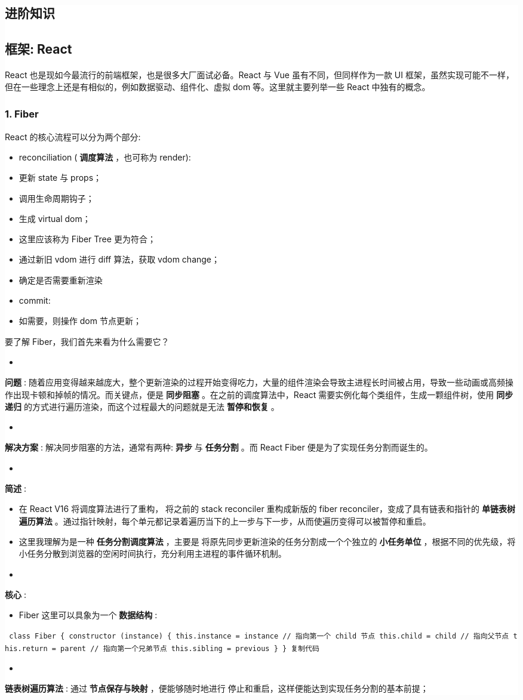 ## 进阶知识 ##

## 框架: React ##

React 也是现如今最流行的前端框架，也是很多大厂面试必备。React 与 Vue 虽有不同，但同样作为一款 UI 框架，虽然实现可能不一样，但在一些理念上还是有相似的，例如数据驱动、组件化、虚拟 dom 等。这里就主要列举一些 React 中独有的概念。

### 1. Fiber ###

React 的核心流程可以分为两个部分:

* reconciliation ( **调度算法** ，也可称为 render):

* 更新 state 与 props；
* 调用生命周期钩子；
* 生成 virtual dom；

* 这里应该称为 Fiber Tree 更为符合；

* 通过新旧 vdom 进行 diff 算法，获取 vdom change；
* 确定是否需要重新渲染

* commit:

* 如需要，则操作 dom 节点更新；

要了解 Fiber，我们首先来看为什么需要它？

* 

**问题** : 随着应用变得越来越庞大，整个更新渲染的过程开始变得吃力，大量的组件渲染会导致主进程长时间被占用，导致一些动画或高频操作出现卡顿和掉帧的情况。而关键点，便是 **同步阻塞** 。在之前的调度算法中，React 需要实例化每个类组件，生成一颗组件树，使用 **同步递归** 的方式进行遍历渲染，而这个过程最大的问题就是无法 **暂停和恢复** 。

* 

**解决方案** : 解决同步阻塞的方法，通常有两种: **异步** 与 **任务分割** 。而 React Fiber 便是为了实现任务分割而诞生的。

* 

**简述** :

* 在 React V16 将调度算法进行了重构， 将之前的 stack reconciler 重构成新版的 fiber reconciler，变成了具有链表和指针的 **单链表树遍历算法** 。通过指针映射，每个单元都记录着遍历当下的上一步与下一步，从而使遍历变得可以被暂停和重启。
* 这里我理解为是一种 **任务分割调度算法** ，主要是 将原先同步更新渲染的任务分割成一个个独立的 **小任务单位** ，根据不同的优先级，将小任务分散到浏览器的空闲时间执行，充分利用主进程的事件循环机制。

* 

**核心** :

* Fiber 这里可以具象为一个 **数据结构** :

` class Fiber { constructor (instance) { this.instance = instance // 指向第一个 child 节点 this.child = child // 指向父节点 this.return = parent // 指向第一个兄弟节点 this.sibling = previous } } 复制代码`

* 

**链表树遍历算法** : 通过 **节点保存与映射** ，便能够随时地进行 停止和重启，这样便能达到实现任务分割的基本前提；

